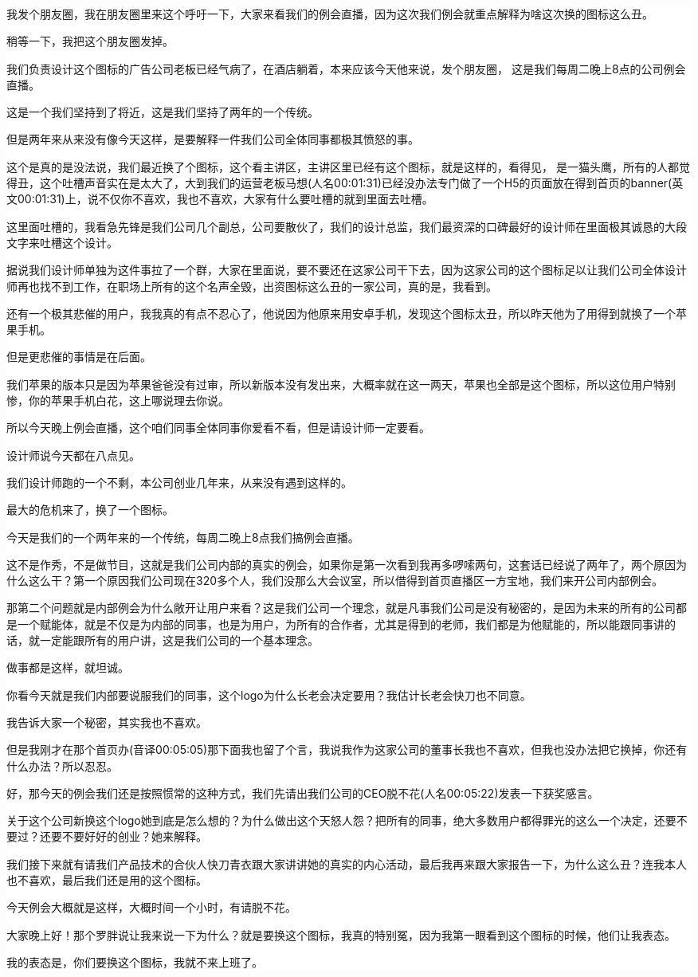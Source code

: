 我发个朋友圈，我在朋友圈里来这个呼吁一下，大家来看我们的例会直播，因为这次我们例会就重点解释为啥这次换的图标这么丑。

稍等一下，我把这个朋友圈发掉。

我们负责设计这个图标的广告公司老板已经气病了，在酒店躺着，本来应该今天他来说，发个朋友圈， 这是我们每周二晚上8点的公司例会直播。

 这是一个我们坚持到了将近，这是我们坚持了两年的一个传统。

但是两年来从来没有像今天这样，是要解释一件我们公司全体同事都极其愤怒的事。


这个是真的是没法说，我们最近换了个图标，这个看主讲区，主讲区里已经有这个图标，就是这样的，看得见， 是一猫头鹰，所有的人都觉得丑，这个吐槽声音实在是太大了，大到我们的运营老板马想(人名00:01:31)已经没办法专门做了一个H5的页面放在得到首页的banner(英文00:01:31)上，说不仅你不喜欢，我也不喜欢，大家有什么要吐槽的就到里面去吐槽。


这里面吐槽的，我看急先锋是我们公司几个副总，公司要散伙了，我们的设计总监，我们最资深的口碑最好的设计师在里面极其诚恳的大段文字来吐槽这个设计。

据说我们设计师单独为这件事拉了一个群，大家在里面说，要不要还在这家公司干下去，因为这家公司的这个图标足以让我们公司全体设计师再也找不到工作，在职场上所有的这个名声全毁，出资图标这么丑的一家公司，真的是，我看到。

还有一个极其悲催的用户，我我真的有点不忍心了，他说因为他原来用安卓手机，发现这个图标太丑，所以昨天他为了用得到就换了一个苹果手机。

但是更悲催的事情是在后面。

我们苹果的版本只是因为苹果爸爸没有过审，所以新版本没有发出来，大概率就在这一两天，苹果也全部是这个图标，所以这位用户特别惨，你的苹果手机白花，这上哪说理去你说。

所以今天晚上例会直播，这个咱们同事全体同事你爱看不看，但是请设计师一定要看。


设计师说今天都在八点见。


我们设计师跑的一个不剩，本公司创业几年来，从来没有遇到这样的。

最大的危机来了，换了一个图标。

今天是我们的一个两年来的一个传统，每周二晚上8点我们搞例会直播。

这不是作秀，不是做节目，这就是我们公司内部的真实的例会，如果你是第一次看到我再多啰嗦两句，这套话已经说了两年了，两个原因为什么这么干？第一个原因我们公司现在320多个人，我们没那么大会议室，所以借得到首页直播区一方宝地，我们来开公司内部例会。

那第二个问题就是内部例会为什么敞开让用户来看？这是我们公司一个理念，就是凡事我们公司是没有秘密的，是因为未来的所有的公司都是一个赋能体，就是不仅是为内部的同事，也是为用户，为所有的合作者，尤其是得到的老师，我们都是为他赋能的，所以能跟同事讲的话，就一定能跟所有的用户讲，这是我们公司的一个基本理念。

做事都是这样，就坦诚。

你看今天就是我们内部要说服我们的同事，这个logo为什么长老会决定要用？我估计长老会快刀也不同意。

我告诉大家一个秘密，其实我也不喜欢。

但是我刚才在那个首页办(音译00:05:05)那下面我也留了个言，我说我作为这家公司的董事长我也不喜欢，但我也没办法把它换掉，你还有什么办法？所以忍忍。

好，那今天的例会我们还是按照惯常的这种方式，我们先请出我们公司的CEO脱不花(人名00:05:22)发表一下获奖感言。


关于这个公司新换这个logo她到底是怎么想的？为什么做出这个天怒人怨？把所有的同事，绝大多数用户都得罪光的这么一个决定，还要不要过？还要不要好好的创业？她来解释。

我们接下来就有请我们产品技术的合伙人快刀青衣跟大家讲讲她的真实的内心活动，最后我再来跟大家报告一下，为什么这么丑？连我本人也不喜欢，最后我们还是用的这个图标。

今天例会大概就是这样，大概时间一个小时，有请脱不花。


大家晚上好！那个罗胖说让我来说一下为什么？就是要换这个图标，我真的特别冤，因为我第一眼看到这个图标的时候，他们让我表态。

我的表态是，你们要换这个图标，我就不来上班了。
